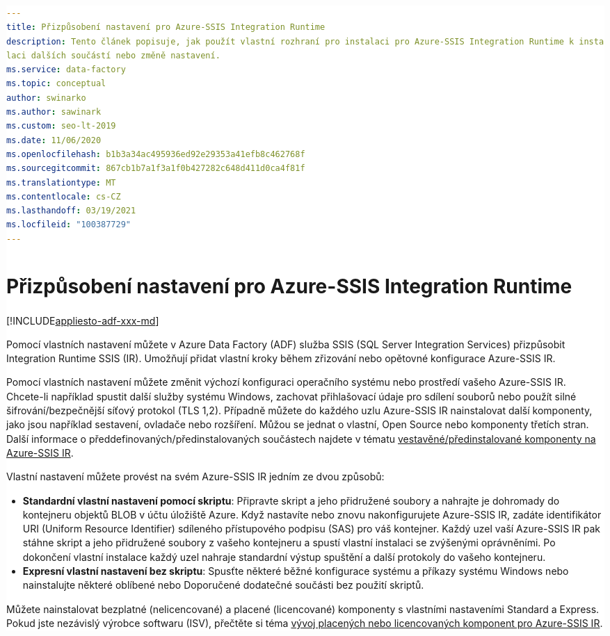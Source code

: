 ```yaml
---
title: Přizpůsobení nastavení pro Azure-SSIS Integration Runtime
description: Tento článek popisuje, jak použít vlastní rozhraní pro instalaci pro Azure-SSIS Integration Runtime k instalaci dalších součástí nebo změně nastavení.
ms.service: data-factory
ms.topic: conceptual
author: swinarko
ms.author: sawinark
ms.custom: seo-lt-2019
ms.date: 11/06/2020
ms.openlocfilehash: b1b3a34ac495936ed92e29353a41efb8c462768f
ms.sourcegitcommit: 867cb1b7a1f3a1f0b427282c648d411d0ca4f81f
ms.translationtype: MT
ms.contentlocale: cs-CZ
ms.lasthandoff: 03/19/2021
ms.locfileid: "100387729"
---
```

# <a name="customize-the-setup-for-an-azure-ssis-integration-runtime"></a>Přizpůsobení nastavení pro Azure-SSIS Integration Runtime

[!INCLUDE[appliesto-adf-xxx-md](includes/appliesto-adf-xxx-md.md)]

Pomocí vlastních nastavení můžete v Azure Data Factory (ADF) služba SSIS (SQL Server Integration Services) přizpůsobit Integration Runtime SSIS (IR). Umožňují přidat vlastní kroky během zřizování nebo opětovné konfigurace Azure-SSIS IR. 

Pomocí vlastních nastavení můžete změnit výchozí konfiguraci operačního systému nebo prostředí vašeho Azure-SSIS IR. Chcete-li například spustit další služby systému Windows, zachovat přihlašovací údaje pro sdílení souborů nebo použít silné šifrování/bezpečnější síťový protokol (TLS 1,2). Případně můžete do každého uzlu Azure-SSIS IR nainstalovat další komponenty, jako jsou například sestavení, ovladače nebo rozšíření. Můžou se jednat o vlastní, Open Source nebo komponenty třetích stran. Další informace o předdefinovaných/předinstalovaných součástech najdete v tématu [vestavěné/předinstalované komponenty na Azure-SSIS IR](./built-in-preinstalled-components-ssis-integration-runtime.md).

Vlastní nastavení můžete provést na svém Azure-SSIS IR jedním ze dvou způsobů: 
* **Standardní vlastní nastavení pomocí skriptu**: Připravte skript a jeho přidružené soubory a nahrajte je dohromady do kontejneru objektů BLOB v účtu úložiště Azure. Když nastavíte nebo znovu nakonfigurujete Azure-SSIS IR, zadáte identifikátor URI (Uniform Resource Identifier) sdíleného přístupového podpisu (SAS) pro váš kontejner. Každý uzel vaší Azure-SSIS IR pak stáhne skript a jeho přidružené soubory z vašeho kontejneru a spustí vlastní instalaci se zvýšenými oprávněními. Po dokončení vlastní instalace každý uzel nahraje standardní výstup spuštění a další protokoly do vašeho kontejneru.
* **Expresní vlastní nastavení bez skriptu**: Spusťte některé běžné konfigurace systému a příkazy systému Windows nebo nainstalujte některé oblíbené nebo Doporučené dodatečné součásti bez použití skriptů.

Můžete nainstalovat bezplatné (nelicencované) a placené (licencované) komponenty s vlastními nastaveními Standard a Express. Pokud jste nezávislý výrobce softwaru (ISV), přečtěte si téma [vývoj placených nebo licencovaných komponent pro Azure-SSIS IR](how-to-develop-azure-ssis-ir-licensed-components.md).

